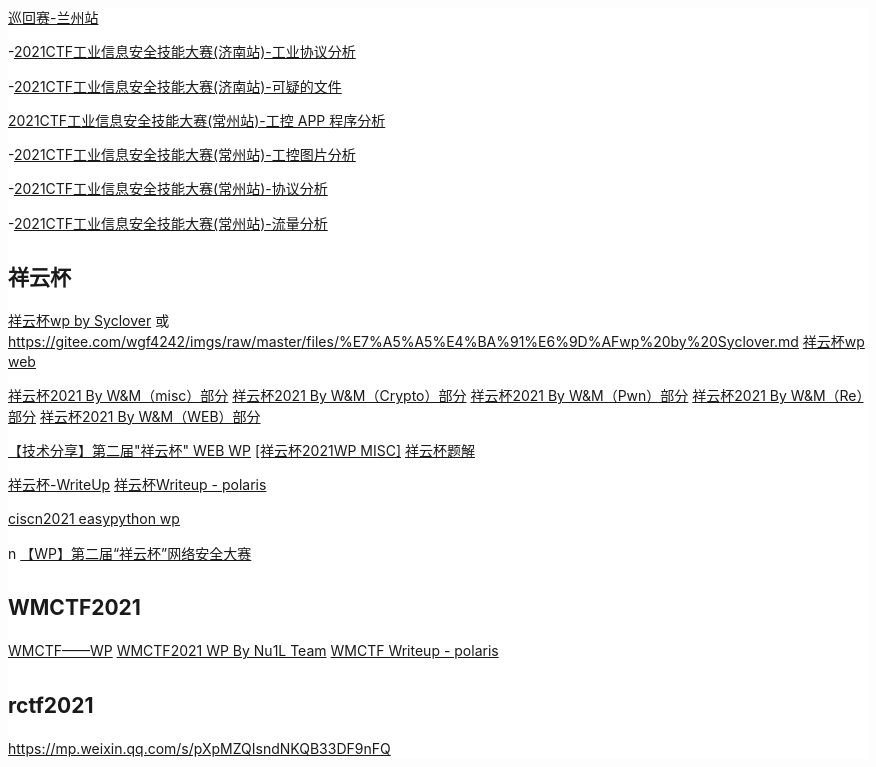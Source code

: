 

[巡回赛-兰州站](https://writeup.ctfhub.com/categories/Challenge/2021/%E5%B7%A5%E4%B8%9A%E4%BF%A1%E6%81%AF%E5%AE%89%E5%85%A8%E6%8A%80%E8%83%BD%E5%A4%A7%E8%B5%9B/%E5%B7%A1%E5%9B%9E%E8%B5%9B-%E5%85%B0%E5%B7%9E%E7%AB%99/)



-[2021CTF工业信息安全技能大赛(济南站)-工业协议分析](https://blog.csdn.net/qq_43264813/article/details/119824563)

-[2021CTF工业信息安全技能大赛(济南站)-可疑的文件](https://blog.csdn.net/qq_43264813/article/details/119824082)

[2021CTF工业信息安全技能大赛(常州站)-工控 APP 程序分析](https://blog.csdn.net/qq_43264813/article/details/119376015)

-[2021CTF工业信息安全技能大赛(常州站)-工控图片分析](https://blog.csdn.net/qq_43264813/article/details/119345999)

-[2021CTF工业信息安全技能大赛(常州站)-协议分析](https://blog.csdn.net/qq_43264813/article/details/119342996)

-[2021CTF工业信息安全技能大赛(常州站)-流量分析](https://blog.csdn.net/qq_43264813/article/details/119342854)







## 祥云杯

[祥云杯wp by Syclover](https://demo.hedgedoc.org/qX7pVgoATA62BiGeRrbh2Q#note)
或 https://gitee.com/wgf4242/imgs/raw/master/files/%E7%A5%A5%E4%BA%91%E6%9D%AFwp%20by%20Syclover.md
[祥云杯wp web](https://www.wolai.com/atao/rp3TLzUvuKjNNPkcBi5Syo)

[祥云杯2021 By W&M（misc）部分](https://mp.weixin.qq.com/s/NVAljaHH_rrxw1RDghVMcg)
[祥云杯2021 By W&M（Crypto）部分](https://mp.weixin.qq.com/s/UR6YCRyOxkH9jQH0zgdhiw)
[祥云杯2021 By W&M（Pwn）部分](https://mp.weixin.qq.com/s/RJIN9fUE48PWF_yr5jCsqQ)
[祥云杯2021 By W&M（Re）部分](https://mp.weixin.qq.com/s/4gW6dsJ1hl55QLkxVqWIjw)
[祥云杯2021 By W&M（WEB）部分](https://mp.weixin.qq.com/s/miKQzH4AINoGeeWChRuBlw)

[【技术分享】第二届"祥云杯" WEB WP](https://mp.weixin.qq.com/s/y2I_dzxzaJzg_sm6e2nHMg)
[[祥云杯2021WP MISC]](https://mp.weixin.qq.com/s/L8dmBCsU7Y6r0Ne0BoxPwQ)
[祥云杯题解](https://mp.weixin.qq.com/s/_jPCp1U9c6EaGa4S2cx2mQ)

[祥云杯-WriteUp](https://mp.weixin.qq.com/s/EsLeJwmo0ylW_VDmHsW_gw)
[祥云杯Writeup - polaris](https://mp.weixin.qq.com/s/rxXZswVHSvyBbnT3od0wBg)



[ciscn2021 easypython wp](https://inhann.top/2021/07/22/ciscn2021_easypython/)

n [【WP】第二届“祥云杯”网络安全大赛](https://mp.weixin.qq.com/s/UpccCp1KtJjCB8Qw3YTvEw)

## WMCTF2021

[WMCTF——WP](https://mp.weixin.qq.com/s/i_L1NvHiOuKNBeEJMZzZiA)
[WMCTF2021 WP By Nu1L Team](https://mp.weixin.qq.com/s/hfGhYkYmX0MgJUKtLkdBKA)
[WMCTF Writeup - polaris](https://mp.weixin.qq.com/s/PoO_fLZ6_STtRNf40wHvNA)



## rctf2021

https://mp.weixin.qq.com/s/pXpMZQIsndNKQB33DF9nFQ
